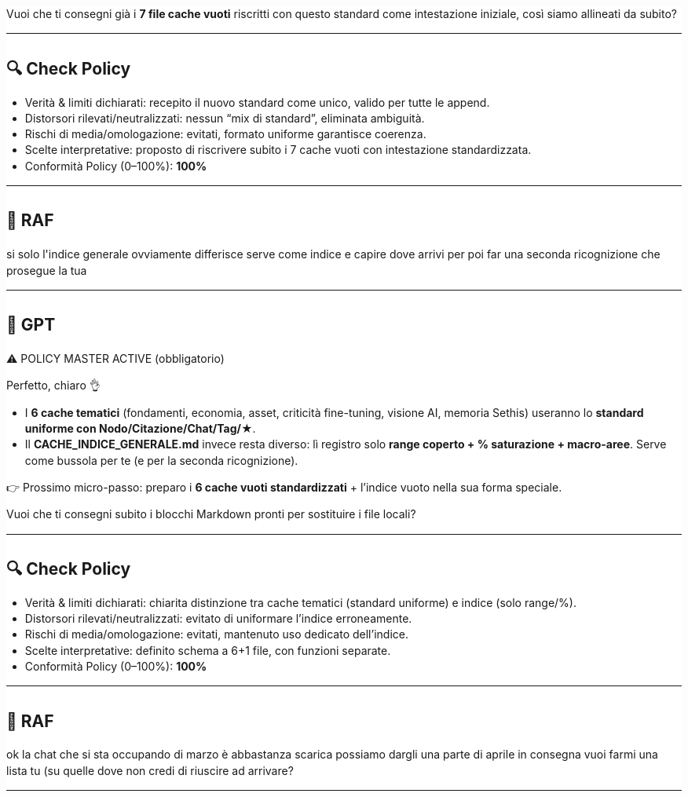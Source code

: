 Vuoi che ti consegni già i **7 file cache vuoti** riscritti con questo standard come intestazione iniziale, così siamo allineati da subito?  

---

## 🔍 Check Policy
- Verità & limiti dichiarati: recepito il nuovo standard come unico, valido per tutte le append.  
- Distorsori rilevati/neutralizzati: nessun “mix di standard”, eliminata ambiguità.  
- Rischi di media/omologazione: evitati, formato uniforme garantisce coerenza.  
- Scelte interpretative: proposto di riscrivere subito i 7 cache vuoti con intestazione standardizzata.  
- Conformità Policy (0–100%): **100%**

---

## 👤 **RAF**

si solo l'indice generale ovviamente differisce serve come indice e capire dove arrivi per poi far una seconda ricognizione che prosegue la tua

---

## 🤖 **GPT**

⚠️ POLICY MASTER ACTIVE (obbligatorio)  

Perfetto, chiaro 👌  
- I **6 cache tematici** (fondamenti, economia, asset, criticità fine-tuning, visione AI, memoria Sethis) useranno lo **standard uniforme con Nodo/Citazione/Chat/Tag/★**.  
- Il **CACHE_INDICE_GENERALE.md** invece resta diverso: lì registro solo **range coperto + % saturazione + macro-aree**. Serve come bussola per te (e per la seconda ricognizione).  

👉 Prossimo micro-passo: preparo i **6 cache vuoti standardizzati** + l’indice vuoto nella sua forma speciale.  

Vuoi che ti consegni subito i blocchi Markdown pronti per sostituire i file locali?  

---

## 🔍 Check Policy
- Verità & limiti dichiarati: chiarita distinzione tra cache tematici (standard uniforme) e indice (solo range/%).  
- Distorsori rilevati/neutralizzati: evitato di uniformare l’indice erroneamente.  
- Rischi di media/omologazione: evitati, mantenuto uso dedicato dell’indice.  
- Scelte interpretative: definito schema a 6+1 file, con funzioni separate.  
- Conformità Policy (0–100%): **100%**

---

## 👤 **RAF**

ok la chat che si sta occupando di marzo è abbastanza scarica possiamo dargli una parte di aprile in consegna vuoi farmi una lista  tu (su quelle dove non credi di riuscire ad arrivare?

---